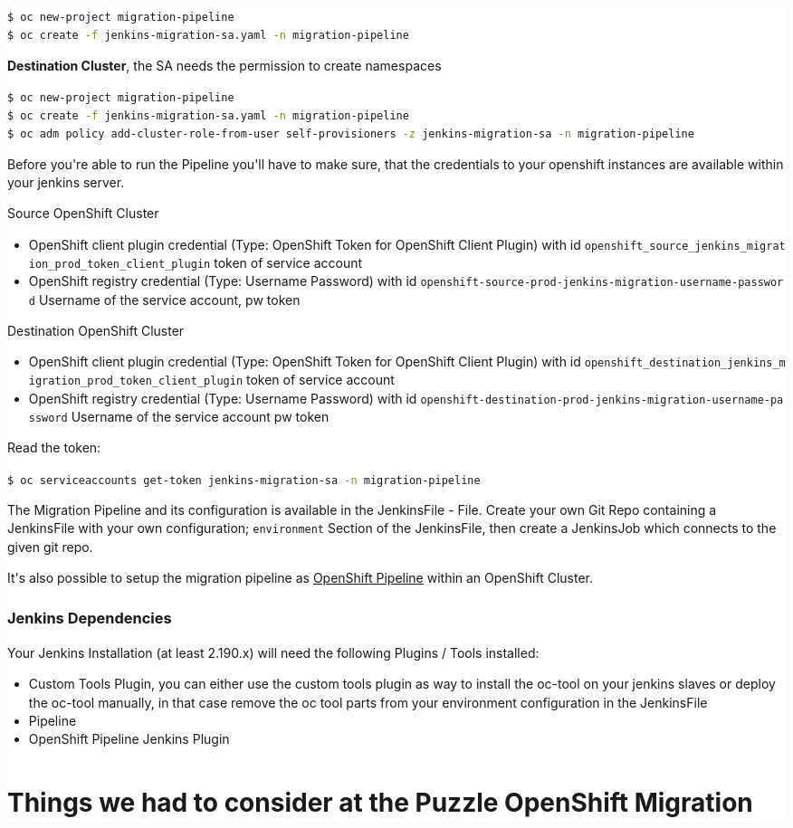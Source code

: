 ```bash
$ oc new-project migration-pipeline
$ oc create -f jenkins-migration-sa.yaml -n migration-pipeline
```

**Destination Cluster**, the SA needs the permission to create namespaces

```bash
$ oc new-project migration-pipeline
$ oc create -f jenkins-migration-sa.yaml -n migration-pipeline
$ oc adm policy add-cluster-role-from-user self-provisioners -z jenkins-migration-sa -n migration-pipeline
```

Before you're able to run the Pipeline you'll have to make sure, that the credentials to your openshift instances are available within your jenkins server.

Source OpenShift Cluster

* OpenShift client plugin credential (Type: OpenShift Token for OpenShift Client Plugin) with id `openshift_source_jenkins_migration_prod_token_client_plugin` token of service account
* OpenShift registry credential (Type: Username Password) with id `openshift-source-prod-jenkins-migration-username-password` Username of the service account, pw token

Destination OpenShift Cluster

* OpenShift client plugin credential (Type: OpenShift Token for OpenShift Client Plugin) with id `openshift_destination_jenkins_migration_prod_token_client_plugin` token of service account
* OpenShift registry credential (Type: Username Password) with id `openshift-destination-prod-jenkins-migration-username-password` Username of the service account pw token

Read the token:

```bash
$ oc serviceaccounts get-token jenkins-migration-sa -n migration-pipeline
```

The Migration Pipeline and its configuration is available in the JenkinsFile - File. Create your own Git Repo containing a JenkinsFile with your own configuration; `environment` Section of the JenkinsFile, then create a JenkinsJob which connects to the given git repo.

It's also possible to setup the migration pipeline as [OpenShift Pipeline](https://docs.openshift.com/container-platform/3.11/dev_guide/openshift_pipeline.html) within an OpenShift Cluster.

### Jenkins Dependencies

Your Jenkins Installation (at least 2.190.x) will need the following Plugins / Tools installed:

* Custom Tools Plugin, you can either use the custom tools plugin as way to install the oc-tool on your jenkins slaves or deploy the oc-tool manually, in that case remove the oc tool parts from your environment configuration in the JenkinsFile
* Pipeline
* OpenShift Pipeline Jenkins Plugin

# Things we had to consider at the Puzzle OpenShift Migration
